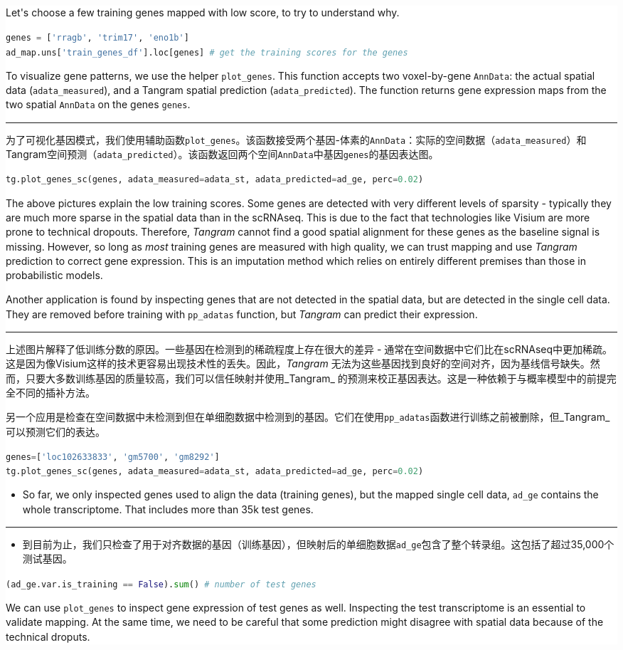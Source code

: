 Let's choose a few training genes mapped with low score, to try to understand why.


```python
genes = ['rragb', 'trim17', 'eno1b']
ad_map.uns['train_genes_df'].loc[genes] # get the training scores for the genes
```

To visualize gene patterns, we use the helper `plot_genes`. This function accepts two voxel-by-gene `AnnData`: the actual spatial data  (`adata_measured`), and a Tangram spatial prediction (`adata_predicted`). The function returns gene expression maps from the two spatial `AnnData` on the genes `genes`.

---
为了可视化基因模式，我们使用辅助函数`plot_genes`。该函数接受两个基因-体素的`AnnData`：实际的空间数据（`adata_measured`）和Tangram空间预测（`adata_predicted`）。该函数返回两个空间`AnnData`中基因`genes`的基因表达图。



```python
tg.plot_genes_sc(genes, adata_measured=adata_st, adata_predicted=ad_ge, perc=0.02)
```

The above pictures explain the low training scores. Some genes are detected with very different levels of sparsity - typically they are much more sparse in the spatial data than in the scRNAseq. This is due to the fact that technologies like Visium are more prone to technical dropouts. Therefore, _Tangram_ cannot find a good spatial alignment for these genes as the baseline signal is missing. However, so long as _most_ training genes are measured with high quality, we can trust mapping and use _Tangram_ prediction to correct gene expression. This is an imputation method which relies on entirely different premises than those in probabilistic models. 

Another application is found by inspecting genes that are not detected in the spatial data, but are detected in the single cell data. They are removed before training with `pp_adatas` function, but _Tangram_ can predict their expression.

---
上述图片解释了低训练分数的原因。一些基因在检测到的稀疏程度上存在很大的差异 - 通常在空间数据中它们比在scRNAseq中更加稀疏。这是因为像Visium这样的技术更容易出现技术性的丢失。因此，_Tangram_ 无法为这些基因找到良好的空间对齐，因为基线信号缺失。然而，只要大多数训练基因的质量较高，我们可以信任映射并使用_Tangram_ 的预测来校正基因表达。这是一种依赖于与概率模型中的前提完全不同的插补方法。

另一个应用是检查在空间数据中未检测到但在单细胞数据中检测到的基因。它们在使用`pp_adatas`函数进行训练之前被删除，但_Tangram_ 可以预测它们的表达。


```python
genes=['loc102633833', 'gm5700', 'gm8292']
tg.plot_genes_sc(genes, adata_measured=adata_st, adata_predicted=ad_ge, perc=0.02)
```

- So far, we only inspected genes used to align the data (training genes), but the mapped single cell data, `ad_ge` contains the whole transcriptome. That includes more than 35k test genes.

---
- 到目前为止，我们只检查了用于对齐数据的基因（训练基因），但映射后的单细胞数据`ad_ge`包含了整个转录组。这包括了超过35,000个测试基因。



```python
(ad_ge.var.is_training == False).sum() # number of test genes
```

We can use `plot_genes` to inspect gene expression of test genes as well. Inspecting the test transcriptome is an essential to validate mapping. At the same time, we need to be careful that some prediction might disagree with spatial data because of the technical droputs.
